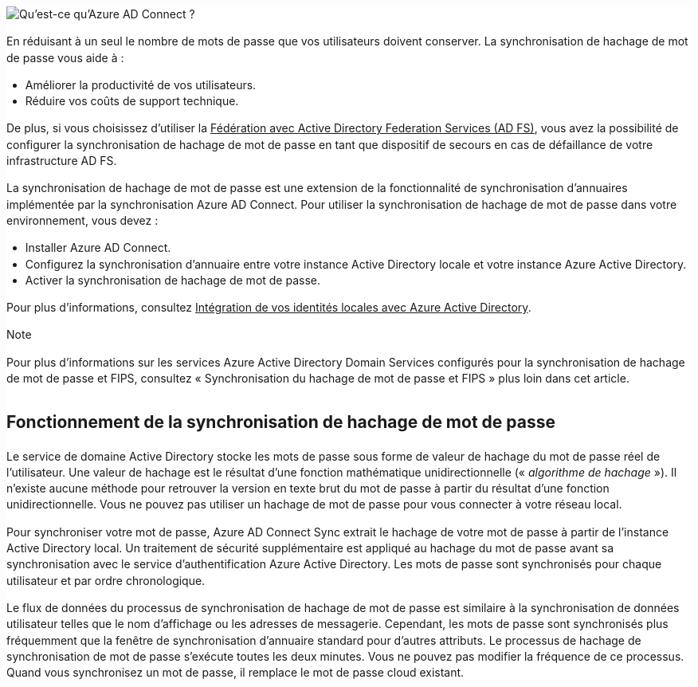 ![Qu’est-ce qu’Azure AD Connect ?](./media/active-directory-aadconnectsync-implement-password-hash-synchronization/arch1.png)

En réduisant à un seul le nombre de mots de passe que vos utilisateurs doivent conserver. La synchronisation de hachage de mot de passe vous aide à :

* Améliorer la productivité de vos utilisateurs.
* Réduire vos coûts de support technique.  

De plus, si vous choisissez d’utiliser la [Fédération avec Active Directory Federation Services (AD FS)](https://channel9.msdn.com/Series/Azure-Active-Directory-Videos-Demos/Configuring-AD-FS-for-user-sign-in-with-Azure-AD-Connect), vous avez la possibilité de configurer la synchronisation de hachage de mot de passe en tant que dispositif de secours en cas de défaillance de votre infrastructure AD FS.

La synchronisation de hachage de mot de passe est une extension de la fonctionnalité de synchronisation d’annuaires implémentée par la synchronisation Azure AD Connect. Pour utiliser la synchronisation de hachage de mot de passe dans votre environnement, vous devez :

* Installer Azure AD Connect.  
* Configurez la synchronisation d’annuaire entre votre instance Active Directory locale et votre instance Azure Active Directory.
* Activer la synchronisation de hachage de mot de passe.

Pour plus d’informations, consultez [Intégration de vos identités locales avec Azure Active Directory](active-directory-aadconnect.md).

> [!NOTE]
> Pour plus d’informations sur les services Azure Active Directory Domain Services configurés pour la synchronisation de hachage de mot de passe et FIPS, consultez « Synchronisation du hachage de mot de passe et FIPS » plus loin dans cet article.
>
>

## <a name="how-password-hash-synchronization-works"></a>Fonctionnement de la synchronisation de hachage de mot de passe
Le service de domaine Active Directory stocke les mots de passe sous forme de valeur de hachage du mot de passe réel de l’utilisateur. Une valeur de hachage est le résultat d’une fonction mathématique unidirectionnelle (« *algorithme de hachage* »). Il n’existe aucune méthode pour retrouver la version en texte brut du mot de passe à partir du résultat d’une fonction unidirectionnelle. Vous ne pouvez pas utiliser un hachage de mot de passe pour vous connecter à votre réseau local.

Pour synchroniser votre mot de passe, Azure AD Connect Sync extrait le hachage de votre mot de passe à partir de l’instance Active Directory local. Un traitement de sécurité supplémentaire est appliqué au hachage du mot de passe avant sa synchronisation avec le service d’authentification Azure Active Directory. Les mots de passe sont synchronisés pour chaque utilisateur et par ordre chronologique.

Le flux de données du processus de synchronisation de hachage de mot de passe est similaire à la synchronisation de données utilisateur telles que le nom d’affichage ou les adresses de messagerie. Cependant, les mots de passe sont synchronisés plus fréquemment que la fenêtre de synchronisation d’annuaire standard pour d’autres attributs. Le processus de hachage de synchronisation de mot de passe s’exécute toutes les deux minutes. Vous ne pouvez pas modifier la fréquence de ce processus. Quand vous synchronisez un mot de passe, il remplace le mot de passe cloud existant.
